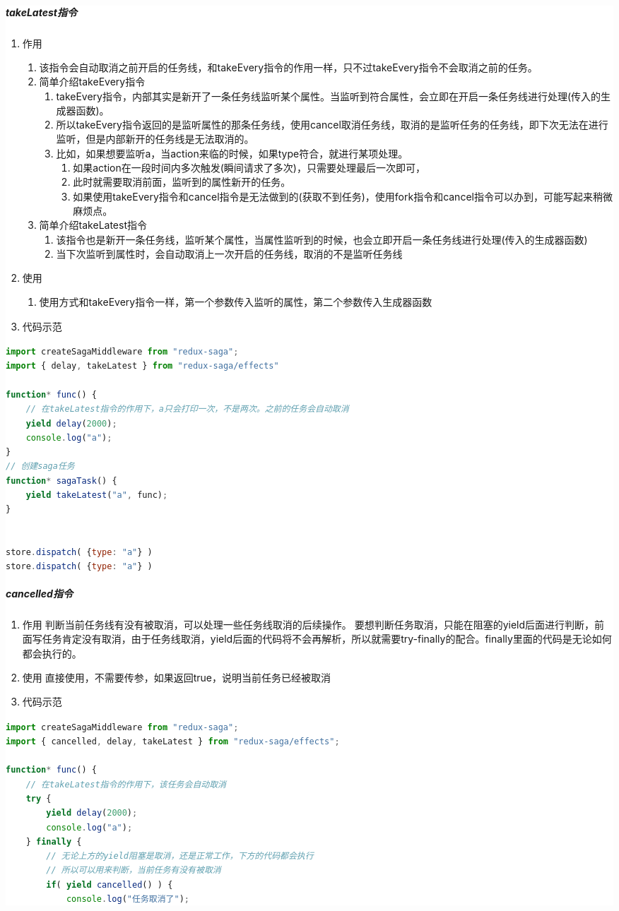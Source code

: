 

##### takeLatest指令

1. 作用
   1) 该指令会自动取消之前开启的任务线，和takeEvery指令的作用一样，只不过takeEvery指令不会取消之前的任务。
   2) 简单介绍takeEvery指令
      1) takeEvery指令，内部其实是新开了一条任务线监听某个属性。当监听到符合属性，会立即在开启一条任务线进行处理(传入的生成器函数)。
      2) 所以takeEvery指令返回的是监听属性的那条任务线，使用cancel取消任务线，取消的是监听任务的任务线，即下次无法在进行监听，但是内部新开的任务线是无法取消的。
      3) 比如，如果想要监听a，当action来临的时候，如果type符合，就进行某项处理。
         1) 如果action在一段时间内多次触发(瞬间请求了多次)，只需要处理最后一次即可，
         2) 此时就需要取消前面，监听到的属性新开的任务。
         3) 如果使用takeEvery指令和cancel指令是无法做到的(获取不到任务)，使用fork指令和cancel指令可以办到，可能写起来稍微麻烦点。
   3) 简单介绍takeLatest指令
      1) 该指令也是新开一条任务线，监听某个属性，当属性监听到的时候，也会立即开启一条任务线进行处理(传入的生成器函数)
      2) 当下次监听到属性时，会自动取消上一次开启的任务线，取消的不是监听任务线


2. 使用
   1) 使用方式和takeEvery指令一样，第一个参数传入监听的属性，第二个参数传入生成器函数


3. 代码示范
```js
import createSagaMiddleware from "redux-saga";
import { delay, takeLatest } from "redux-saga/effects"

function* func() {
    // 在takeLatest指令的作用下，a只会打印一次，不是两次。之前的任务会自动取消
    yield delay(2000);
    console.log("a");
}
// 创建saga任务
function* sagaTask() {
    yield takeLatest("a", func);
}


store.dispatch( {type: "a"} )
store.dispatch( {type: "a"} )
```


##### cancelled指令

1. 作用
   判断当前任务线有没有被取消，可以处理一些任务线取消的后续操作。
   要想判断任务取消，只能在阻塞的yield后面进行判断，前面写任务肯定没有取消，由于任务线取消，yield后面的代码将不会再解析，所以就需要try-finally的配合。finally里面的代码是无论如何都会执行的。


2. 使用
   直接使用，不需要传参，如果返回true，说明当前任务已经被取消


3. 代码示范
```js
import createSagaMiddleware from "redux-saga";
import { cancelled, delay, takeLatest } from "redux-saga/effects";

function* func() {
    // 在takeLatest指令的作用下，该任务会自动取消
    try {
        yield delay(2000);
        console.log("a");
    } finally {
        // 无论上方的yield阻塞是取消，还是正常工作，下方的代码都会执行
        // 所以可以用来判断，当前任务有没有被取消
        if( yield cancelled() ) {
            console.log("任务取消了");
```